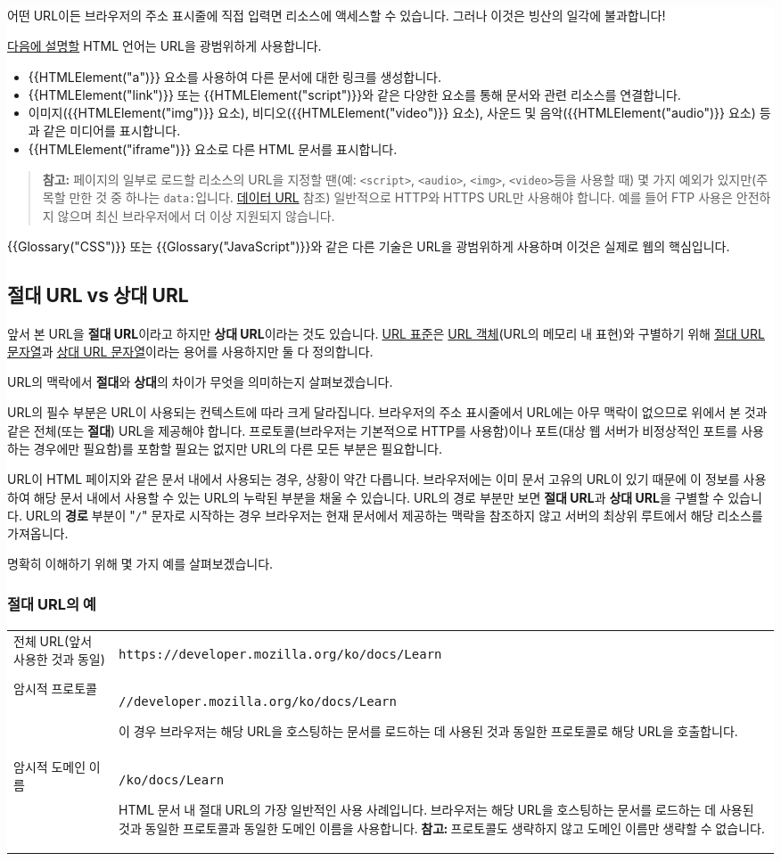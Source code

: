 어떤 URL이든 브라우저의 주소 표시줄에 직접 입력면 리소스에 액세스할 수 있습니다. 그러나 이것은 빙산의 일각에 불과합니다!

[다음에 설명할](/ko/docs/Learn/HTML/Introduction_to_HTML) HTML 언어는 URL을 광범위하게 사용합니다.

- {{HTMLElement("a")}} 요소를 사용하여 다른 문서에 대한 링크를 생성합니다.
- {{HTMLElement("link")}} 또는 {{HTMLElement("script")}}와 같은 다양한 요소를 통해 문서와 관련 리소스를 연결합니다.
- 이미지({{HTMLElement("img")}} 요소), 비디오({{HTMLElement("video")}} 요소), 사운드 및 음악({{HTMLElement("audio")}} 요소) 등과 같은 미디어를 표시합니다.
- {{HTMLElement("iframe")}} 요소로 다른 HTML 문서를 표시합니다.

> **참고:** 페이지의 일부로 로드할 리소스의 URL을 지정할 땐(예: `<script>`, `<audio>`, `<img>`, `<video>`등을 사용할 때) 몇 가지 예외가 있지만(주목할 만한 것 중 하나는 `data:`입니다. [데이터 URL](/ko/docs/Web/HTTP/Basics_of_HTTP/Data_URLs) 참조) 일반적으로 HTTP와 HTTPS URL만 사용해야 합니다. 예를 들어 FTP 사용은 안전하지 않으며 최신 브라우저에서 더 이상 지원되지 않습니다.

{{Glossary("CSS")}} 또는 {{Glossary("JavaScript")}}와 같은 다른 기술은 URL을 광범위하게 사용하며 이것은 실제로 웹의 핵심입니다.

## 절대 URL vs 상대 URL

앞서 본 URL을 **절대 URL**이라고 하지만 **상대 URL**이라는 것도 있습니다. [URL 표준](https://url.spec.whatwg.org/#absolute-url-string)은 [URL 객체](https://url.spec.whatwg.org/#url)(URL의 메모리 내 표현)와 구별하기 위해 [절대 URL 문자열](https://url.spec.whatwg.org/#absolute-url-string)과 [상대 URL 문자열](https://url.spec.whatwg.org/#relative-url-string)이라는 용어를 사용하지만 둘 다 정의합니다.

URL의 맥락에서 **절대**와 **상대**의 차이가 무엇을 의미하는지 살펴보겠습니다.

URL의 필수 부분은 URL이 사용되는 컨텍스트에 따라 크게 달라집니다. 브라우저의 주소 표시줄에서 URL에는 아무 맥락이 없으므로 위에서 본 것과 같은 전체(또는 **절대**) URL을 제공해야 합니다. 프로토콜(브라우저는 기본적으로 HTTP를 사용함)이나 포트(대상 웹 서버가 비정상적인 포트를 사용하는 경우에만 필요함)를 포함할 필요는 없지만 URL의 다른 모든 부분은 필요합니다.

URL이 HTML 페이지와 같은 문서 내에서 사용되는 경우, 상황이 약간 다릅니다. 브라우저에는 이미 문서 고유의 URL이 있기 때문에 이 정보를 사용하여 해당 문서 내에서 사용할 수 있는 URL의 누락된 부분을 채울 수 있습니다. URL의 경로 부분만 보면 **절대 URL**과 **상대 URL**을 구별할 수 있습니다. URL의 **경로** 부분이 "`/`" 문자로 시작하는 경우 브라우저는 현재 문서에서 제공하는 맥락을 참조하지 않고 서버의 최상위 루트에서 해당 리소스를 가져옵니다.

명확히 이해하기 위해 몇 가지 예를 살펴보겠습니다.

### 절대 URL의 예

<table>
  <tbody>
    <tr>
      <td>전체 URL(앞서 사용한 것과 동일)</td>
      <td><pre>https://developer.mozilla.org/ko/docs/Learn</pre></td>
    </tr>
    <tr>
      <td>암시적 프로토콜</td>
      <td>
        <pre>//developer.mozilla.org/ko/docs/Learn</pre>
        <p>
          이 경우 브라우저는 해당 URL을 호스팅하는 문서를 로드하는 데 사용된 것과 동일한 프로토콜로 해당 URL을 호출합니다.
        </p>
      </td>
    </tr>
    <tr>
      <td>암시적 도메인 이름</td>
      <td>
        <pre>/ko/docs/Learn</pre>
        <p>
          HTML 문서 내 절대 URL의 가장 일반적인 사용 사례입니다. 브라우저는 해당 URL을 호스팅하는 문서를 로드하는 데 사용된 것과 동일한 프로토콜과 동일한 도메인 이름을 사용합니다. <strong>참고:</strong> 프로토콜도 생략하지 않고 도메인 이름만 생략할 수 없습니다.
        </p>
      </td>
    </tr>
  </tbody>
</table>
